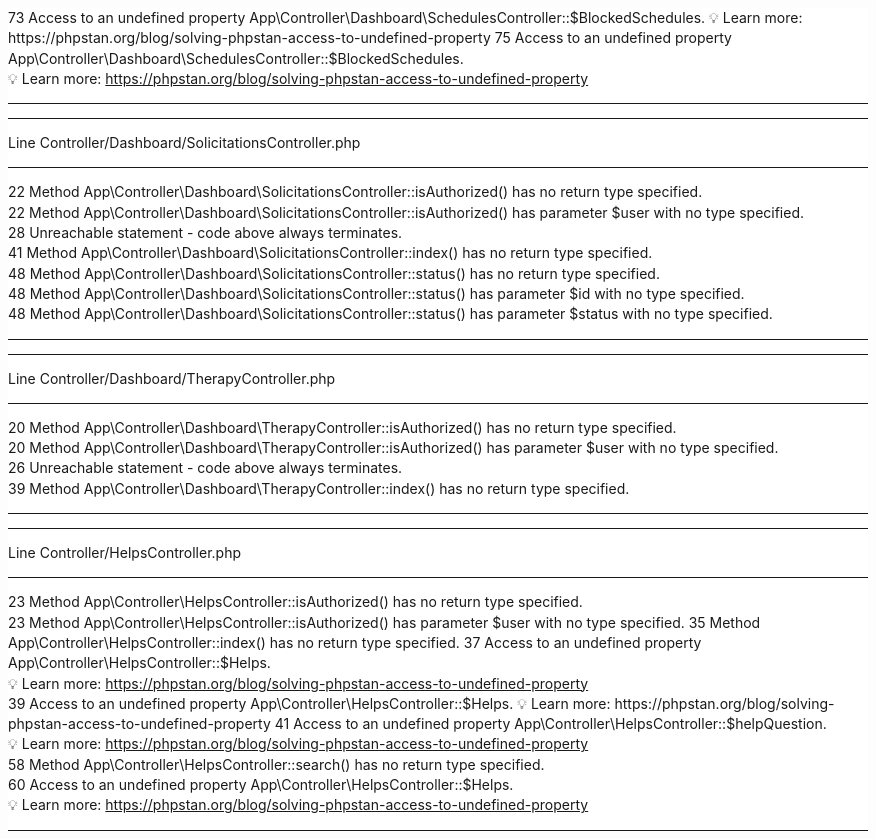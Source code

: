   73     Access to an undefined property App\Controller\Dashboard\SchedulesController::$BlockedSchedules.                  
         💡 Learn more: https://phpstan.org/blog/solving-phpstan-access-to-undefined-property                               
  75     Access to an undefined property App\Controller\Dashboard\SchedulesController::$BlockedSchedules.                  
         💡 Learn more: https://phpstan.org/blog/solving-phpstan-access-to-undefined-property                               
 ------ ------------------------------------------------------------------------------------------------------------------ 

 ------ --------------------------------------------------------------------------------------------------------------------- 
  Line   Controller/Dashboard/SolicitationsController.php                                                                     
 ------ --------------------------------------------------------------------------------------------------------------------- 
  22     Method App\Controller\Dashboard\SolicitationsController::isAuthorized() has no return type specified.                
  22     Method App\Controller\Dashboard\SolicitationsController::isAuthorized() has parameter $user with no type specified.  
  28     Unreachable statement - code above always terminates.                                                                
  41     Method App\Controller\Dashboard\SolicitationsController::index() has no return type specified.                       
  48     Method App\Controller\Dashboard\SolicitationsController::status() has no return type specified.                      
  48     Method App\Controller\Dashboard\SolicitationsController::status() has parameter $id with no type specified.          
  48     Method App\Controller\Dashboard\SolicitationsController::status() has parameter $status with no type specified.      
 ------ --------------------------------------------------------------------------------------------------------------------- 

 ------ --------------------------------------------------------------------------------------------------------------- 
  Line   Controller/Dashboard/TherapyController.php                                                                     
 ------ --------------------------------------------------------------------------------------------------------------- 
  20     Method App\Controller\Dashboard\TherapyController::isAuthorized() has no return type specified.                
  20     Method App\Controller\Dashboard\TherapyController::isAuthorized() has parameter $user with no type specified.  
  26     Unreachable statement - code above always terminates.                                                          
  39     Method App\Controller\Dashboard\TherapyController::index() has no return type specified.                       
 ------ --------------------------------------------------------------------------------------------------------------- 

 ------ --------------------------------------------------------------------------------------------------- 
  Line   Controller/HelpsController.php                                                                     
 ------ --------------------------------------------------------------------------------------------------- 
  23     Method App\Controller\HelpsController::isAuthorized() has no return type specified.                
  23     Method App\Controller\HelpsController::isAuthorized() has parameter $user with no type specified.  
  35     Method App\Controller\HelpsController::index() has no return type specified.                       
  37     Access to an undefined property App\Controller\HelpsController::$Helps.                            
         💡 Learn more: https://phpstan.org/blog/solving-phpstan-access-to-undefined-property                
  39     Access to an undefined property App\Controller\HelpsController::$Helps.                            
         💡 Learn more: https://phpstan.org/blog/solving-phpstan-access-to-undefined-property                
  41     Access to an undefined property App\Controller\HelpsController::$helpQuestion.                     
         💡 Learn more: https://phpstan.org/blog/solving-phpstan-access-to-undefined-property                
  58     Method App\Controller\HelpsController::search() has no return type specified.                      
  60     Access to an undefined property App\Controller\HelpsController::$Helps.                            
         💡 Learn more: https://phpstan.org/blog/solving-phpstan-access-to-undefined-property                
 ------ --------------------------------------------------------------------------------------------------- 
